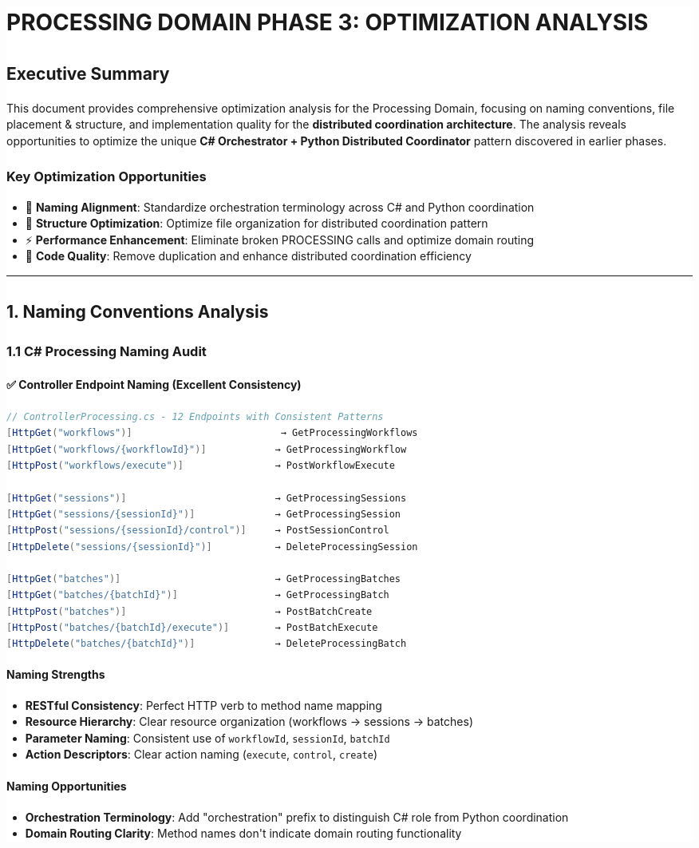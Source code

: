 # PROCESSING DOMAIN PHASE 3: OPTIMIZATION ANALYSIS

## Executive Summary

This document provides comprehensive optimization analysis for the Processing Domain, focusing on naming conventions, file placement & structure, and implementation quality for the **distributed coordination architecture**. The analysis reveals opportunities to optimize the unique **C# Orchestrator + Python Distributed Coordinator** pattern discovered in earlier phases.

### Key Optimization Opportunities
- 🎯 **Naming Alignment**: Standardize orchestration terminology across C# and Python coordination
- 📁 **Structure Optimization**: Optimize file organization for distributed coordination pattern
- ⚡ **Performance Enhancement**: Eliminate broken PROCESSING calls and optimize domain routing
- 🔄 **Code Quality**: Remove duplication and enhance distributed coordination efficiency

---

## 1. Naming Conventions Analysis

### 1.1 C# Processing Naming Audit

#### **✅ Controller Endpoint Naming (Excellent Consistency)**
```csharp
// ControllerProcessing.cs - 12 Endpoints with Consistent Patterns
[HttpGet("workflows")]                          → GetProcessingWorkflows
[HttpGet("workflows/{workflowId}")]            → GetProcessingWorkflow
[HttpPost("workflows/execute")]                → PostWorkflowExecute

[HttpGet("sessions")]                          → GetProcessingSessions
[HttpGet("sessions/{sessionId}")]              → GetProcessingSession
[HttpPost("sessions/{sessionId}/control")]     → PostSessionControl
[HttpDelete("sessions/{sessionId}")]           → DeleteProcessingSession

[HttpGet("batches")]                           → GetProcessingBatches
[HttpGet("batches/{batchId}")]                 → GetProcessingBatch
[HttpPost("batches")]                          → PostBatchCreate
[HttpPost("batches/{batchId}/execute")]        → PostBatchExecute
[HttpDelete("batches/{batchId}")]              → DeleteProcessingBatch
```

#### **Naming Strengths**
- **RESTful Consistency**: Perfect HTTP verb to method name mapping
- **Resource Hierarchy**: Clear resource organization (workflows → sessions → batches)
- **Parameter Naming**: Consistent use of `workflowId`, `sessionId`, `batchId`
- **Action Descriptors**: Clear action naming (`execute`, `control`, `create`)

#### **Naming Opportunities**
- **Orchestration Terminology**: Add "orchestration" prefix to distinguish C# role from Python coordination
- **Domain Routing Clarity**: Method names don't indicate domain routing functionality
